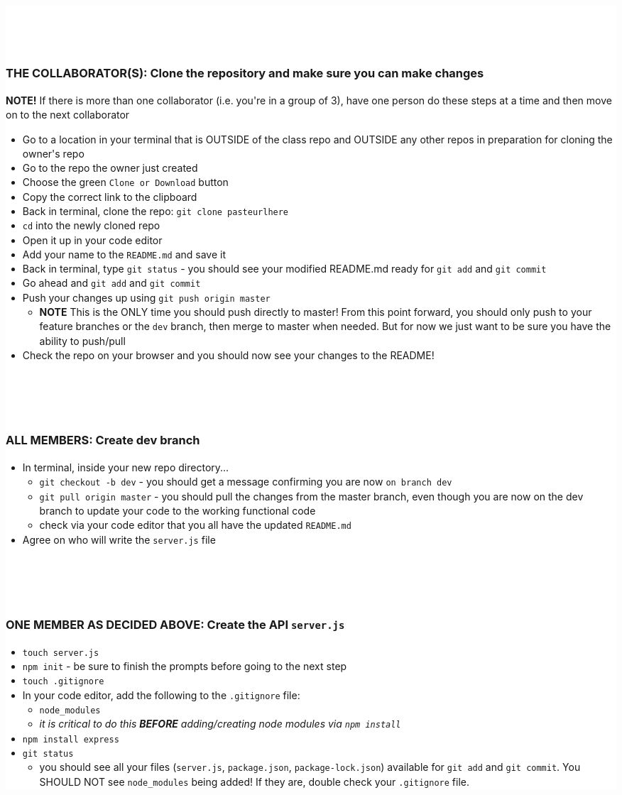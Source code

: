 

<br>
<br>
<br>


### THE COLLABORATOR(S): Clone the repository and make sure you can make changes

**NOTE!** If there is more than one collaborator (i.e. you're in a group of 3), have one person do these steps at a time and then move on to the next collaborator

- Go to a location in your terminal that is OUTSIDE of the class repo and OUTSIDE any other repos in preparation for cloning the owner's repo
- Go to the repo the owner just created
- Choose the green `Clone or Download` button
- Copy the correct link to the clipboard
- Back in terminal, clone the repo: `git clone pasteurlhere`
- `cd` into the newly cloned repo
- Open it up in your code editor
- Add your name to the `README.md` and save it
- Back in terminal, type `git status` - you should see your modified README.md ready for `git add` and `git commit`
- Go ahead and `git add` and `git commit`
- Push your changes up using `git push origin master`
    - **NOTE** This is the ONLY time you should push directly to master! From this point forward, you should only push to your feature branches or the `dev` branch, then merge to master when needed. But for now we just want to be sure you have the ability to push/pull
- Check the repo on your browser and you should now see your changes to the README!


<br>
<br>
<br>


### ALL MEMBERS: Create dev branch

- In terminal, inside your new repo directory...
   - `git checkout -b dev`  - you should get a message confirming you are now `on branch dev`
   - `git pull origin master` - you should pull the changes from the master branch, even though you are now on the dev branch to update your code to the working functional code
   - check via your code editor that you all have the updated `README.md`
- Agree on who will write the `server.js` file



<br>
<br>
<br>


### ONE MEMBER AS DECIDED ABOVE: Create the API `server.js` 

- `touch server.js`
- `npm init` - be sure to finish the prompts before going to the next step
- `touch .gitignore`
- In your code editor, add the following to the `.gitignore` file:
    - `node_modules`
    - _it is critical to do this **BEFORE** adding/creating node modules via `npm install`_
- `npm install express`
- `git status`
    - you should see all your files (`server.js`, `package.json`, `package-lock.json`) available for `git add` and `git commit`.  You SHOULD NOT see `node_modules` being added!  If they are, double check your `.gitignore` file.
